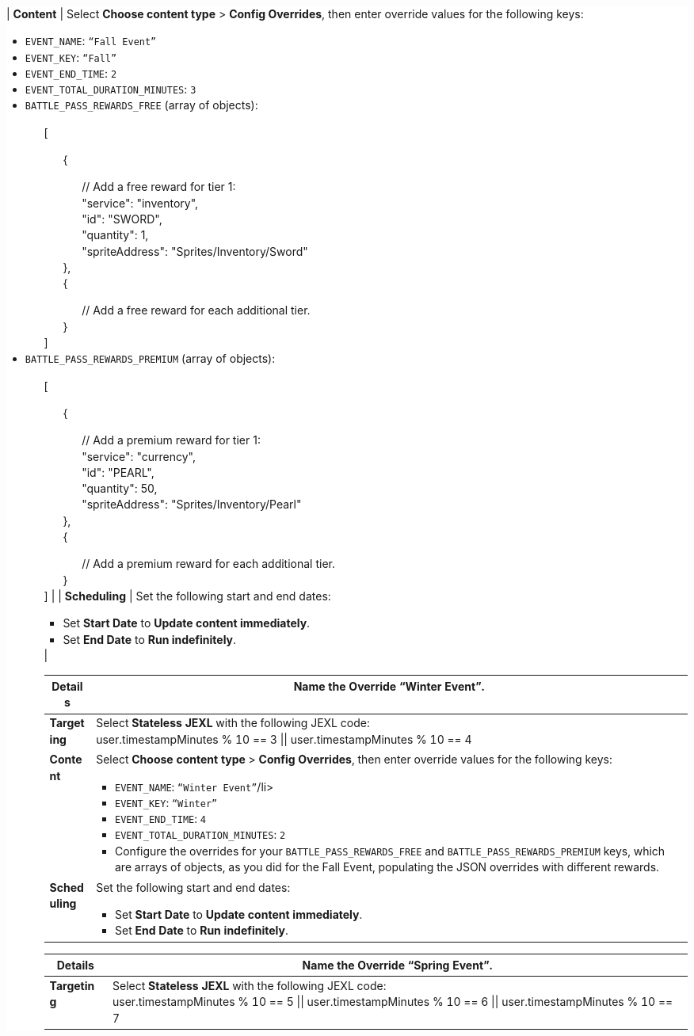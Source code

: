 | **Content**    | Select **Choose content type** > **Config Overrides**, then enter override values for the following keys:<br/><ul><li>`EVENT_NAME`: `“Fall Event”`</li><li>`EVENT_KEY`: `“Fall”`</li><li>`EVENT_END_TIME`: `2`</li><li>`EVENT_TOTAL_DURATION_MINUTES`: `3`</li><li>`BATTLE_PASS_REWARDS_FREE` (array of objects):</li><ul>\[<ul>{<ul>// Add a free reward for tier 1:<br/>"service": "inventory",<br/>"id": "SWORD",<br/>"quantity": 1,<br/>"spriteAddress": "Sprites/Inventory/Sword"<br></ul>},<br/>{<br/><ul>// Add a free reward for each additional tier.</ul>}</ul>]</ul><li>`BATTLE_PASS_REWARDS_PREMIUM` (array of objects):</li><ul>\[<ul>{<ul>// Add a premium reward for tier 1:<br/>"service": "currency",<br/>"id": "PEARL",<br/>"quantity": 50,<br/>"spriteAddress": "Sprites/Inventory/Pearl"</ul>},<br/>{<ul>// Add a premium reward for each additional tier.</ul>}</ul>] |
| **Scheduling** | Set the following start and end dates:<ul><li>Set **Start Date** to **Update content immediately**.</li><li>Set **End Date** to **Run indefinitely**.</li></ul>                                                                                                                                                                                                                                                                                                                                                                                                                                                                                                                                                                                                                                                                                                |

| **Details**    | Name the Override “Winter Event”.                                                                                                                                                                                                                                                                                                                                                                                                 |
|----------------|-----------------------------------------------------------------------------------------------------------------------------------------------------------------------------------------------------------------------------------------------------------------------------------------------------------------------------------------------------------------------------------------------------------------------------------|
| **Targeting**  | Select **Stateless JEXL** with the following JEXL code:<br>user.timestampMinutes % 10 == 3 &vert;&vert; user.timestampMinutes % 10 == 4                                                                                                                                                                                                                                                                                           |
| **Content**    | Select **Choose content type** > **Config Overrides**, then enter override values for the following keys:<br/><ul><li>`EVENT_NAME`: `“Winter Event”`/li><li>`EVENT_KEY`: `“Winter”`</li><li>`EVENT_END_TIME`: `4`</li><li>`EVENT_TOTAL_DURATION_MINUTES`: `2`</li><li>Configure the overrides for your `BATTLE_PASS_REWARDS_FREE` and `BATTLE_PASS_REWARDS_PREMIUM` keys, which are arrays of objects, as you did for the Fall Event, populating the JSON overrides with different rewards.</li> |
| **Scheduling** | Set the following start and end dates:<ul><li>Set **Start Date** to **Update content immediately**.</li><li>Set **End Date** to **Run indefinitely**.</li></ul>                                                                                                                                                                                                                                                                                                                                                                                                                                                                                                                                                                                           |

| **Details**    | Name the Override “Spring Event”.                                                                                                                                                                                                                                                                                                                                                    |
| -------------- | ------------------------------------------------------------------------------------------------------------------------------------------------------------------------------------------------------------------------------------------------------------------------------------------------------------------------------------------------------------------------------------ |
| **Targeting**  | Select **Stateless JEXL** with the following JEXL code:<br>user.timestampMinutes % 10 == 5 &vert;&vert; user.timestampMinutes % 10 == 6 &vert;&vert; user.timestampMinutes % 10 == 7                                                                                                                                                                                                                                                                                           |